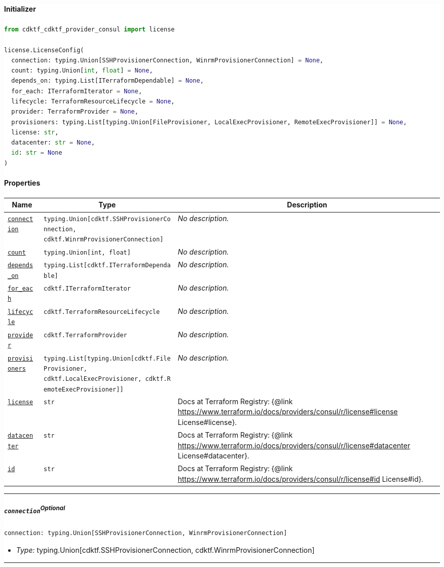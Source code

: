#### Initializer <a name="Initializer" id="@cdktf/provider-consul.license.LicenseConfig.Initializer"></a>

```python
from cdktf_cdktf_provider_consul import license

license.LicenseConfig(
  connection: typing.Union[SSHProvisionerConnection, WinrmProvisionerConnection] = None,
  count: typing.Union[int, float] = None,
  depends_on: typing.List[ITerraformDependable] = None,
  for_each: ITerraformIterator = None,
  lifecycle: TerraformResourceLifecycle = None,
  provider: TerraformProvider = None,
  provisioners: typing.List[typing.Union[FileProvisioner, LocalExecProvisioner, RemoteExecProvisioner]] = None,
  license: str,
  datacenter: str = None,
  id: str = None
)
```

#### Properties <a name="Properties" id="Properties"></a>

| **Name** | **Type** | **Description** |
| --- | --- | --- |
| <code><a href="#@cdktf/provider-consul.license.LicenseConfig.property.connection">connection</a></code> | <code>typing.Union[cdktf.SSHProvisionerConnection, cdktf.WinrmProvisionerConnection]</code> | *No description.* |
| <code><a href="#@cdktf/provider-consul.license.LicenseConfig.property.count">count</a></code> | <code>typing.Union[int, float]</code> | *No description.* |
| <code><a href="#@cdktf/provider-consul.license.LicenseConfig.property.dependsOn">depends_on</a></code> | <code>typing.List[cdktf.ITerraformDependable]</code> | *No description.* |
| <code><a href="#@cdktf/provider-consul.license.LicenseConfig.property.forEach">for_each</a></code> | <code>cdktf.ITerraformIterator</code> | *No description.* |
| <code><a href="#@cdktf/provider-consul.license.LicenseConfig.property.lifecycle">lifecycle</a></code> | <code>cdktf.TerraformResourceLifecycle</code> | *No description.* |
| <code><a href="#@cdktf/provider-consul.license.LicenseConfig.property.provider">provider</a></code> | <code>cdktf.TerraformProvider</code> | *No description.* |
| <code><a href="#@cdktf/provider-consul.license.LicenseConfig.property.provisioners">provisioners</a></code> | <code>typing.List[typing.Union[cdktf.FileProvisioner, cdktf.LocalExecProvisioner, cdktf.RemoteExecProvisioner]]</code> | *No description.* |
| <code><a href="#@cdktf/provider-consul.license.LicenseConfig.property.license">license</a></code> | <code>str</code> | Docs at Terraform Registry: {@link https://www.terraform.io/docs/providers/consul/r/license#license License#license}. |
| <code><a href="#@cdktf/provider-consul.license.LicenseConfig.property.datacenter">datacenter</a></code> | <code>str</code> | Docs at Terraform Registry: {@link https://www.terraform.io/docs/providers/consul/r/license#datacenter License#datacenter}. |
| <code><a href="#@cdktf/provider-consul.license.LicenseConfig.property.id">id</a></code> | <code>str</code> | Docs at Terraform Registry: {@link https://www.terraform.io/docs/providers/consul/r/license#id License#id}. |

---

##### `connection`<sup>Optional</sup> <a name="connection" id="@cdktf/provider-consul.license.LicenseConfig.property.connection"></a>

```python
connection: typing.Union[SSHProvisionerConnection, WinrmProvisionerConnection]
```

- *Type:* typing.Union[cdktf.SSHProvisionerConnection, cdktf.WinrmProvisionerConnection]

---